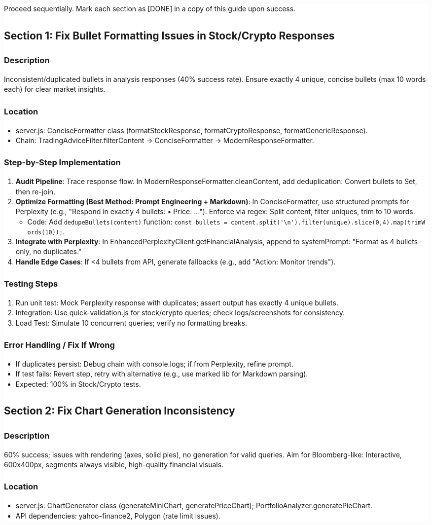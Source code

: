 Proceed sequentially. Mark each section as [DONE] in a copy of this guide upon success.

## Section 1: Fix Bullet Formatting Issues in Stock/Crypto Responses
### Description
Inconsistent/duplicated bullets in analysis responses (40% success rate). Ensure exactly 4 unique, concise bullets (max 10 words each) for clear market insights.

### Location
- server.js: ConciseFormatter class (formatStockResponse, formatCryptoResponse, formatGenericResponse).
- Chain: TradingAdviceFilter.filterContent → ConciseFormatter → ModernResponseFormatter.

### Step-by-Step Implementation
1. **Audit Pipeline**: Trace response flow. In ModernResponseFormatter.cleanContent, add deduplication: Convert bullets to Set, then re-join.
2. **Optimize Formatting (Best Method: Prompt Engineering + Markdown)**: In ConciseFormatter, use structured prompts for Perplexity (e.g., "Respond in exactly 4 bullets: • Price: ..."). Enforce via regex: Split content, filter uniques, trim to 10 words.
   - Code: Add `dedupeBullets(content)` function: `const bullets = content.split('\n').filter(unique).slice(0,4).map(trimWords(10));`.
3. **Integrate with Perplexity**: In EnhancedPerplexityClient.getFinancialAnalysis, append to systemPrompt: "Format as 4 bullets only, no duplicates."
4. **Handle Edge Cases**: If <4 bullets from API, generate fallbacks (e.g., add "Action: Monitor trends").

### Testing Steps
1. Run unit test: Mock Perplexity response with duplicates; assert output has exactly 4 unique bullets.
2. Integration: Use quick-validation.js for stock/crypto queries; check logs/screenshots for consistency.
3. Load Test: Simulate 10 concurrent queries; verify no formatting breaks.

### Error Handling / Fix If Wrong
- If duplicates persist: Debug chain with console.logs; if from Perplexity, refine prompt.
- If test fails: Revert step, retry with alternative (e.g., use marked lib for Markdown parsing).
- Expected: 100% in Stock/Crypto tests.

## Section 2: Fix Chart Generation Inconsistency
### Description
60% success; issues with rendering (axes, solid pies), no generation for valid queries. Aim for Bloomberg-like: Interactive, 600x400px, segments always visible, high-quality financial visuals.

### Location
- server.js: ChartGenerator class (generateMiniChart, generatePriceChart); PortfolioAnalyzer.generatePieChart.
- API dependencies: yahoo-finance2, Polygon (rate limit issues).
